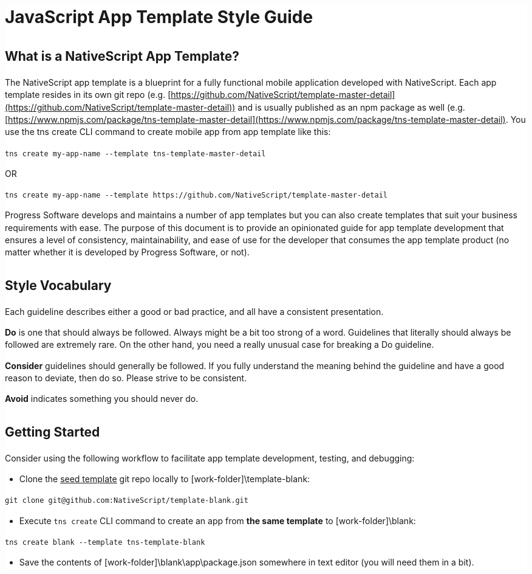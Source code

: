 # JavaScript App Template Style Guide

## What is a NativeScript App Template?
The NativeScript app template is a blueprint for a fully functional mobile application developed with NativeScript. Each app template resides in its own git repo (e.g. [https://github.com/NativeScript/template-master-detail](https://github.com/NativeScript/template-master-detail)) and is usually published as an npm package as well (e.g. [https://www.npmjs.com/package/tns-template-master-detail](https://www.npmjs.com/package/tns-template-master-detail). You use the tns create CLI command to create mobile app from app template like this:
```
tns create my-app-name --template tns-template-master-detail 
```
OR 
```
tns create my-app-name --template https://github.com/NativeScript/template-master-detail
```
Progress Software develops and maintains a number of app templates but you can also create templates that suit your business requirements with ease. The purpose of this document is to provide an opinionated guide for app template development that ensures a level of consistency, maintainability, and ease of use for the developer that consumes the app template product (no matter whether it is developed by Progress Software, or not).

## Style Vocabulary
Each guideline describes either a good or bad practice, and all have a consistent presentation.  

**Do** is one that should always be followed. Always might be a bit too strong of a word. Guidelines that literally should always be followed are extremely rare. On the other hand, you need a really unusual case for breaking a Do guideline.

**Consider** guidelines should generally be followed. If you fully understand the meaning behind the guideline and have a good reason to deviate, then do so. Please strive to be consistent.

**Avoid** indicates something you should never do.

## Getting Started
Consider using the following workflow to facilitate app template development, testing, and debugging:  

* Clone the [seed template](https://github.com/NativeScript/template-blank) git repo locally to [work-folder]\template-blank:
```
git clone git@github.com:NativeScript/template-blank.git
```  
* Execute `tns create` CLI command to create an app from **the same template** to [work-folder]\blank:
```
tns create blank --template tns-template-blank
```
* Save the contents of [work-folder]\blank\app\package.json somewhere in text editor (you will need them in a bit).  
